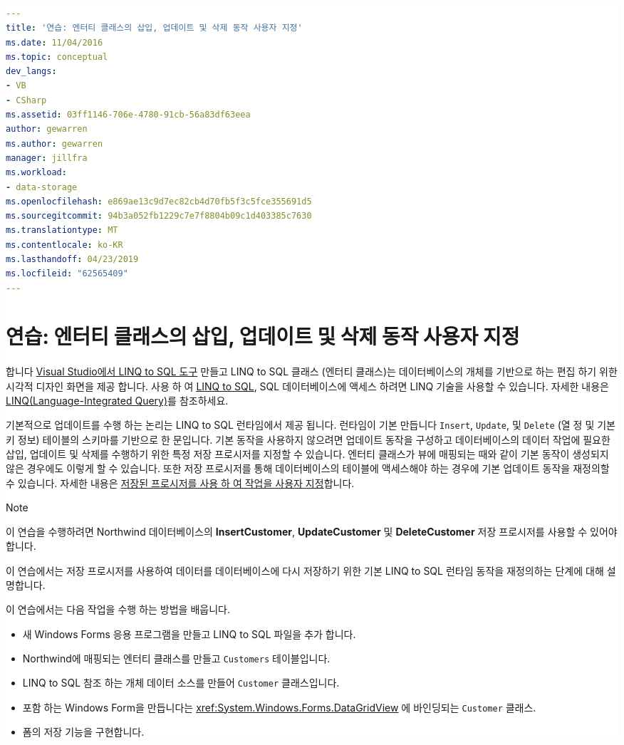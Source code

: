 ```yaml
---
title: '연습: 엔터티 클래스의 삽입, 업데이트 및 삭제 동작 사용자 지정'
ms.date: 11/04/2016
ms.topic: conceptual
dev_langs:
- VB
- CSharp
ms.assetid: 03ff1146-706e-4780-91cb-56a83df63eea
author: gewarren
ms.author: gewarren
manager: jillfra
ms.workload:
- data-storage
ms.openlocfilehash: e869ae13c9d7ec82cb4d70fb5f3c5fce355691d5
ms.sourcegitcommit: 94b3a052fb1229c7e7f8804b09c1d403385c7630
ms.translationtype: MT
ms.contentlocale: ko-KR
ms.lasthandoff: 04/23/2019
ms.locfileid: "62565409"
---
```

# <a name="walkthrough-customize-the-insert-update-and-delete-behavior-of-entity-classes"></a>연습: 엔터티 클래스의 삽입, 업데이트 및 삭제 동작 사용자 지정

합니다 [Visual Studio에서 LINQ to SQL 도구](../data-tools/linq-to-sql-tools-in-visual-studio2.md) 만들고 LINQ to SQL 클래스 (엔터티 클래스)는 데이터베이스의 개체를 기반으로 하는 편집 하기 위한 시각적 디자인 화면을 제공 합니다. 사용 하 여 [LINQ to SQL](/dotnet/framework/data/adonet/sql/linq/index), SQL 데이터베이스에 액세스 하려면 LINQ 기술을 사용할 수 있습니다. 자세한 내용은 [LINQ(Language-Integrated Query)](/dotnet/csharp/linq/)를 참조하세요.

기본적으로 업데이트를 수행 하는 논리는 LINQ to SQL 런타임에서 제공 됩니다. 런타임이 기본 만듭니다 `Insert`, `Update`, 및 `Delete` (열 정 및 기본 키 정보) 테이블의 스키마를 기반으로 한 문입니다. 기본 동작을 사용하지 않으려면 업데이트 동작을 구성하고 데이터베이스의 데이터 작업에 필요한 삽입, 업데이트 및 삭제를 수행하기 위한 특정 저장 프로시저를 지정할 수 있습니다. 엔터티 클래스가 뷰에 매핑되는 때와 같이 기본 동작이 생성되지 않은 경우에도 이렇게 할 수 있습니다. 또한 저장 프로시저를 통해 데이터베이스의 테이블에 액세스해야 하는 경우에 기본 업데이트 동작을 재정의할 수 있습니다. 자세한 내용은 [저장된 프로시저를 사용 하 여 작업을 사용자 지정](/dotnet/framework/data/adonet/sql/linq/customizing-operations-by-using-stored-procedures)합니다.

> [!NOTE]
> 이 연습을 수행하려면 Northwind 데이터베이스의 **InsertCustomer**, **UpdateCustomer** 및 **DeleteCustomer** 저장 프로시저를 사용할 수 있어야 합니다.

이 연습에서는 저장 프로시저를 사용하여 데이터를 데이터베이스에 다시 저장하기 위한 기본 LINQ to SQL 런타임 동작을 재정의하는 단계에 대해 설명합니다.

이 연습에서는 다음 작업을 수행 하는 방법을 배웁니다.

- 새 Windows Forms 응용 프로그램을 만들고 LINQ to SQL 파일을 추가 합니다.

- Northwind에 매핑되는 엔터티 클래스를 만들고 `Customers` 테이블입니다.

- LINQ to SQL 참조 하는 개체 데이터 소스를 만들어 `Customer` 클래스입니다.

- 포함 하는 Windows Form을 만듭니다는 <xref:System.Windows.Forms.DataGridView> 에 바인딩되는 `Customer` 클래스.

- 폼의 저장 기능을 구현합니다.
